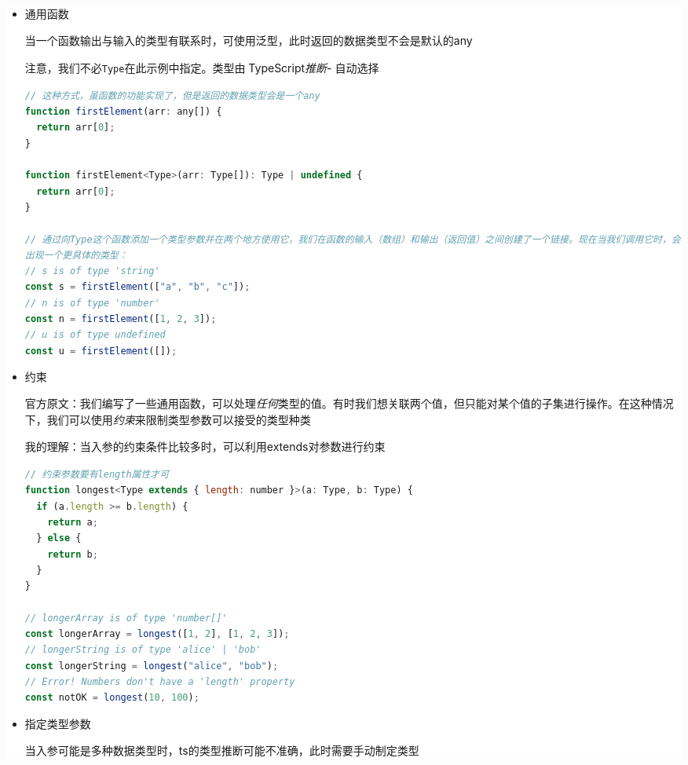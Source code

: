  

- 通用函数

  当一个函数输出与输入的类型有联系时，可使用泛型，此时返回的数据类型不会是默认的any

  注意，我们不必`Type`在此示例中指定。类型由 TypeScript*推断*- 自动选择

  ```js
  // 这种方式，虽函数的功能实现了，但是返回的数据类型会是一个any
  function firstElement(arr: any[]) {
    return arr[0];
  }
  
  function firstElement<Type>(arr: Type[]): Type | undefined {
    return arr[0];
  }
  
  // 通过向Type这个函数添加一个类型参数并在两个地方使用它，我们在函数的输入（数组）和输出（返回值）之间创建了一个链接。现在当我们调用它时，会出现一个更具体的类型：
  // s is of type 'string'
  const s = firstElement(["a", "b", "c"]);
  // n is of type 'number'
  const n = firstElement([1, 2, 3]);
  // u is of type undefined
  const u = firstElement([]);
  ```

  

- 约束

  官方原文：我们编写了一些通用函数，可以处理*任何*类型的值。有时我们想关联两个值，但只能对某个值的子集进行操作。在这种情况下，我们可以使用*约束*来限制类型参数可以接受的类型种类

  我的理解：当入参的约束条件比较多时，可以利用extends对参数进行约束

  ```js
  // 约束参数要有length属性才可
  function longest<Type extends { length: number }>(a: Type, b: Type) {
    if (a.length >= b.length) {
      return a;
    } else {
      return b;
    }
  }
   
  // longerArray is of type 'number[]'
  const longerArray = longest([1, 2], [1, 2, 3]);
  // longerString is of type 'alice' | 'bob'
  const longerString = longest("alice", "bob");
  // Error! Numbers don't have a 'length' property
  const notOK = longest(10, 100);
  ```

  

- 指定类型参数

  当入参可能是多种数据类型时，ts的类型推断可能不准确，此时需要手动制定类型
